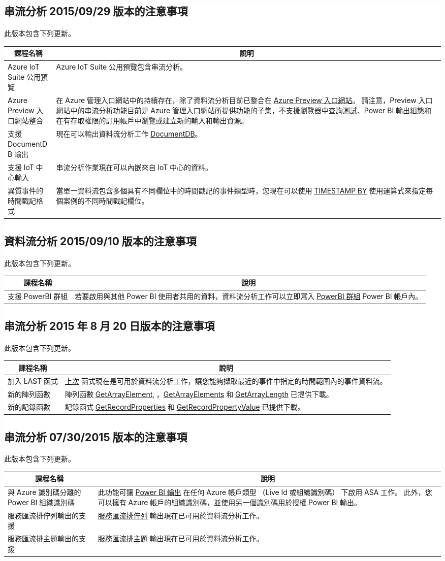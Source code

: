 
## 串流分析 2015/09/29 版本的注意事項 ##

此版本包含下列更新。

課程名稱 | 說明
---|---
Azure IoT Suite 公用預覽 | Azure IoT Suite 公用預覽包含串流分析。
Azure Preview 入口網站整合 | 在 Azure 管理入口網站中的持續存在，除了資料流分析目前已整合在 [Azure Preview 入口網站](http://azure.microsoft.com/overview/preview-portal/)。 請注意，Preview 入口網站中的串流分析功能目前是 Azure 管理入口網站所提供功能的子集，不支援瀏覽器中查詢測試、Power BI 輸出組態和在有存取權限的訂用帳戶中瀏覽或建立新的輸入和輸出資源。
支援 DocumentDB 輸出 | 現在可以輸出資料流分析工作 [DocumentDB](http://azure.microsoft.com/services/documentdb/)。
支援 IoT 中心輸入 | 串流分析作業現在可以內嵌來自 IoT 中心的資料。
異質事件的時間戳記格式 | 當單一資料流包含多個具有不同欄位中的時間戳記的事件類型時，您現在可以使用 [TIMESTAMP BY](http://msdn.microsoft.com/library/mt573293.aspx) 使用運算式來指定每個案例的不同時間戳記欄位。

## 資料流分析 2015/09/10 版本的注意事項 ##

此版本包含下列更新。

課程名稱|說明
---|---
支援 PowerBI 群組|若要啟用與其他 Power BI 使用者共用的資料，資料流分析工作可以立即寫入 [PowerBI 群組](stream-analytics-define-outputs.md#power-bi) Power BI 帳戶內。

## 串流分析 2015 年 8 月 20 日版本的注意事項 ##

此版本包含下列更新。

課程名稱|說明
---|---
加入 LAST 函式 | [上次](http://msdn.microsoft.com/library/mt421186.aspx) 函式現在是可用於資料流分析工作，讓您能夠擷取最近的事件中指定的時間範圍內的事件資料流。
新的陣列函數|陣列函數 [GetArrayElement](http://msdn.microsoft.com/library/mt270218.aspx), ，[GetArrayElements](http://msdn.microsoft.com/library/mt298451.aspx) 和 [GetArrayLength](http://msdn.microsoft.com/library/mt270226.aspx) 已提供下載。
新的記錄函數|記錄函式 [GetRecordProperties](http://msdn.microsoft.com/library/mt270221.aspx) 和 [GetRecordPropertyValue](http://msdn.microsoft.com/library/mt270220.aspx) 已提供下載。

## 串流分析 07/30/2015 版本的注意事項 ##

此版本包含下列更新。

課程名稱|說明
---|---
與 Azure 識別碼分離的 Power BI 組織識別碼|此功能可讓 [Power BI 輸出](stream-analytics-power-bi-dashboard.md) 在任何 Azure 帳戶類型 （Live Id 或組織識別碼） 下啟用 ASA 工作。 此外，您可以擁有 Azure 帳戶的組織識別碼，並使用另一個識別碼用於授權 Power BI 輸出。
服務匯流排佇列輸出的支援|[服務匯流排佇列](stream-analytics-connect-data-event-outputs.md#service-bus-queues) 輸出現在已可用於資料流分析工作。
服務匯流排主題輸出的支援|[服務匯流排主題](stream-analytics-connect-data-event-outputs.md#service-bus-topics) 輸出現在已可用於資料流分析工作。
